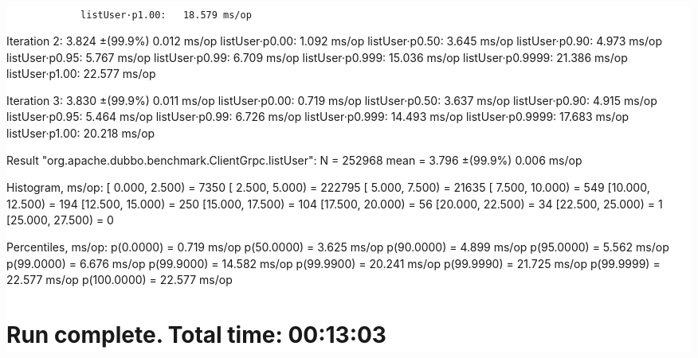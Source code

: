                  listUser·p1.00:   18.579 ms/op

Iteration   2: 3.824 ±(99.9%) 0.012 ms/op
                 listUser·p0.00:   1.092 ms/op
                 listUser·p0.50:   3.645 ms/op
                 listUser·p0.90:   4.973 ms/op
                 listUser·p0.95:   5.767 ms/op
                 listUser·p0.99:   6.709 ms/op
                 listUser·p0.999:  15.036 ms/op
                 listUser·p0.9999: 21.386 ms/op
                 listUser·p1.00:   22.577 ms/op

Iteration   3: 3.830 ±(99.9%) 0.011 ms/op
                 listUser·p0.00:   0.719 ms/op
                 listUser·p0.50:   3.637 ms/op
                 listUser·p0.90:   4.915 ms/op
                 listUser·p0.95:   5.464 ms/op
                 listUser·p0.99:   6.726 ms/op
                 listUser·p0.999:  14.493 ms/op
                 listUser·p0.9999: 17.683 ms/op
                 listUser·p1.00:   20.218 ms/op



Result "org.apache.dubbo.benchmark.ClientGrpc.listUser":
  N = 252968
  mean =      3.796 ±(99.9%) 0.006 ms/op

  Histogram, ms/op:
    [ 0.000,  2.500) = 7350 
    [ 2.500,  5.000) = 222795 
    [ 5.000,  7.500) = 21635 
    [ 7.500, 10.000) = 549 
    [10.000, 12.500) = 194 
    [12.500, 15.000) = 250 
    [15.000, 17.500) = 104 
    [17.500, 20.000) = 56 
    [20.000, 22.500) = 34 
    [22.500, 25.000) = 1 
    [25.000, 27.500) = 0 

  Percentiles, ms/op:
      p(0.0000) =      0.719 ms/op
     p(50.0000) =      3.625 ms/op
     p(90.0000) =      4.899 ms/op
     p(95.0000) =      5.562 ms/op
     p(99.0000) =      6.676 ms/op
     p(99.9000) =     14.582 ms/op
     p(99.9900) =     20.241 ms/op
     p(99.9990) =     21.725 ms/op
     p(99.9999) =     22.577 ms/op
    p(100.0000) =     22.577 ms/op


# Run complete. Total time: 00:13:03
